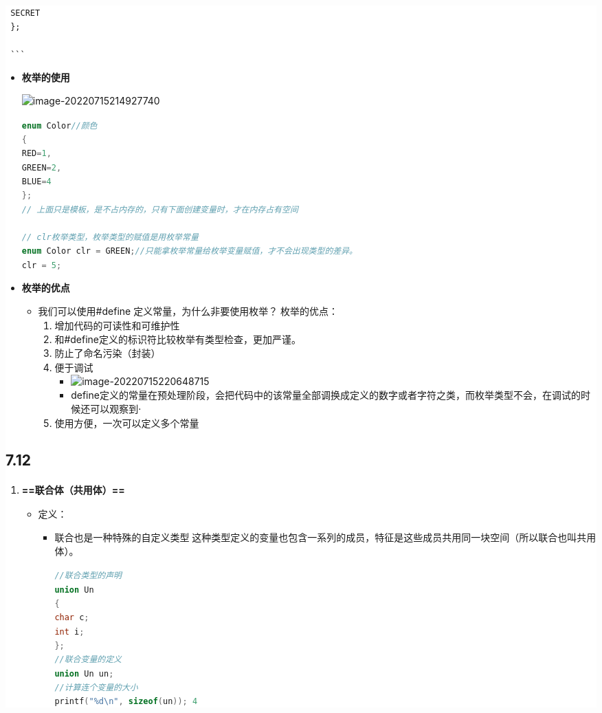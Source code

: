      SECRET
     };
     
     ```

   * **枚举的使用**

     ![image-20220715214927740](https://dawn1314.oss-cn-beijing.aliyuncs.com/202207152149799.png)

     ```C
     enum Color//颜色
     {
     RED=1,
     GREEN=2,
     BLUE=4
     };
     // 上面只是模板，是不占内存的，只有下面创建变量时，才在内存占有空间
     
     // clr枚举类型，枚举类型的赋值是用枚举常量
     enum Color clr = GREEN;//只能拿枚举常量给枚举变量赋值，才不会出现类型的差异。
     clr = 5;
     ```

   * **枚举的优点**
     + 我们可以使用#define 定义常量，为什么非要使用枚举？
       枚举的优点：
       1. 增加代码的可读性和可维护性
       2. 和#define定义的标识符比较枚举有类型检查，更加严谨。
       3. 防止了命名污染（封装）
       4. 便于调试
          + ![image-20220715220648715](https://dawn1314.oss-cn-beijing.aliyuncs.com/202207152206773.png)
          + define定义的常量在预处理阶段，会把代码中的该常量全部调换成定义的数字或者字符之类，而枚举类型不会，在调试的时候还可以观察到·
       5. 使用方便，一次可以定义多个常量

## 7.12

1. **==联合体（共用体）==**

   * 定义：

     + 联合也是一种特殊的自定义类型
       这种类型定义的变量也包含一系列的成员，特征是这些成员共用同一块空间（所以联合也叫共用体）。

       ```C
       //联合类型的声明
       union Un
       {
       char c;
       int i;
       };
       //联合变量的定义
       union Un un;
       //计算连个变量的大小
       printf("%d\n", sizeof(un)); 4
       ```

